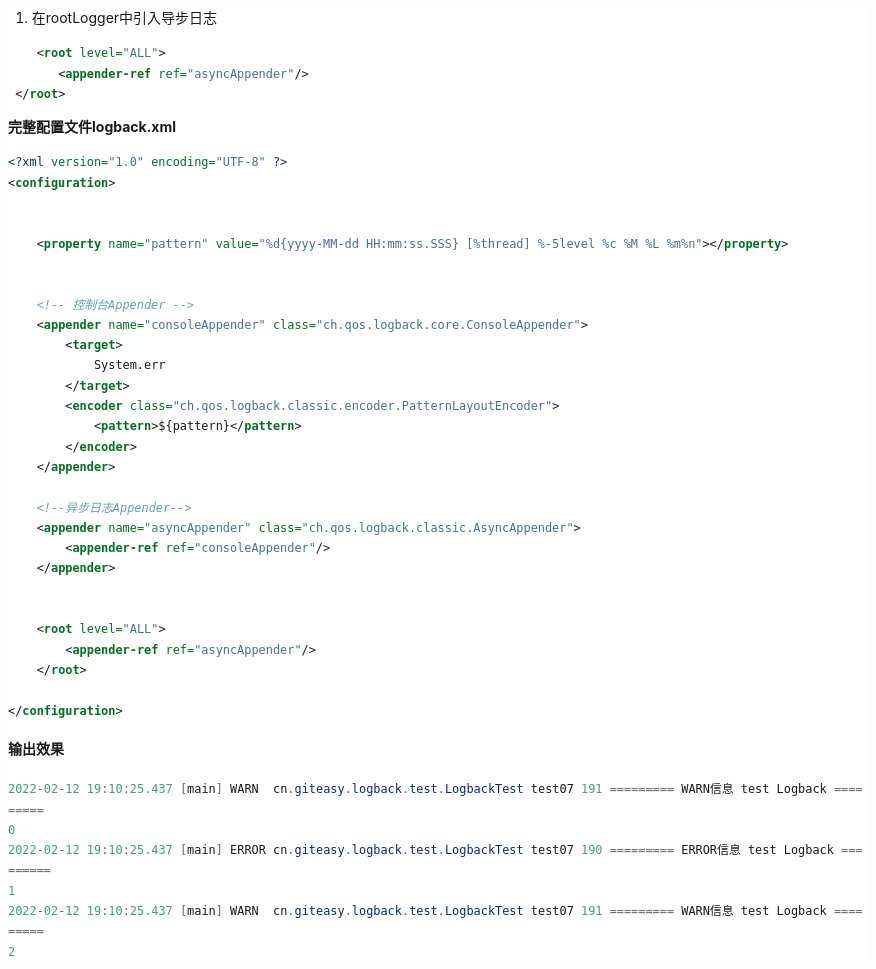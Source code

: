 1. 在rootLogger中引入导步日志

```xml
	<root level="ALL">
       <appender-ref ref="asyncAppender"/>
 </root>
```

**完整配置文件logback.xml**

```xml
<?xml version="1.0" encoding="UTF-8" ?>
<configuration>


    <property name="pattern" value="%d{yyyy-MM-dd HH:mm:ss.SSS} [%thread] %-5level %c %M %L %m%n"></property>


    <!-- 控制台Appender -->
    <appender name="consoleAppender" class="ch.qos.logback.core.ConsoleAppender">
        <target>
            System.err
        </target>
        <encoder class="ch.qos.logback.classic.encoder.PatternLayoutEncoder">
            <pattern>${pattern}</pattern>
        </encoder>
    </appender>

    <!--异步日志Appender-->
    <appender name="asyncAppender" class="ch.qos.logback.classic.AsyncAppender">
        <appender-ref ref="consoleAppender"/>
    </appender>
    

    <root level="ALL">
        <appender-ref ref="asyncAppender"/>
    </root>
 
</configuration>
```

#### 输出效果

```java
2022-02-12 19:10:25.437 [main] WARN  cn.giteasy.logback.test.LogbackTest test07 191 ========= WARN信息 test Logback =========
0
2022-02-12 19:10:25.437 [main] ERROR cn.giteasy.logback.test.LogbackTest test07 190 ========= ERROR信息 test Logback =========
1
2022-02-12 19:10:25.437 [main] WARN  cn.giteasy.logback.test.LogbackTest test07 191 ========= WARN信息 test Logback =========
2
```
